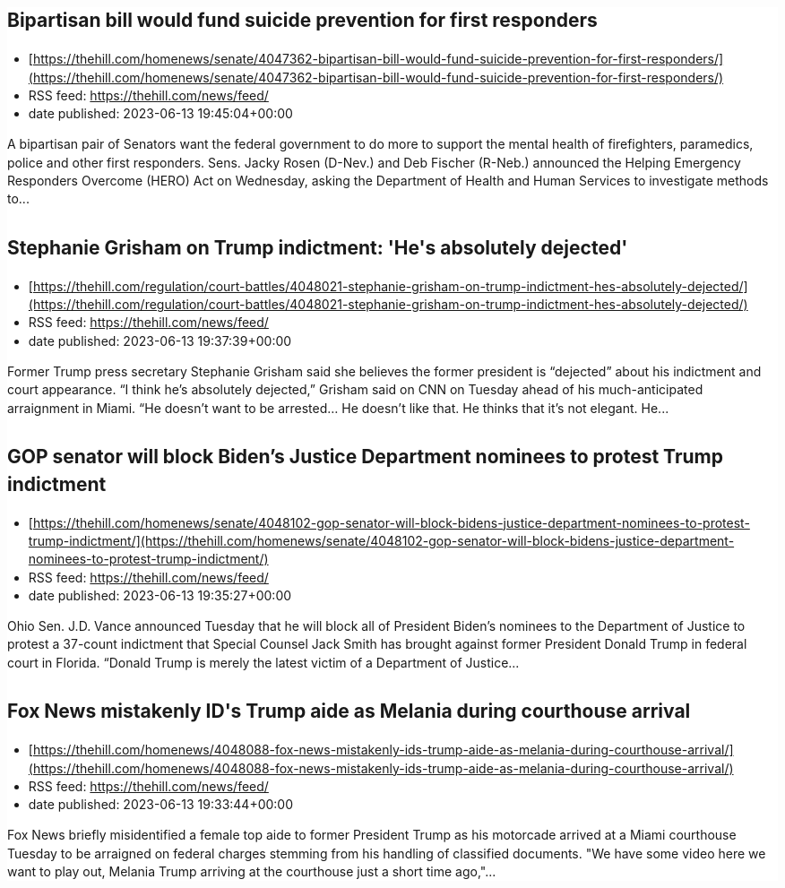 ## Bipartisan bill would fund suicide prevention for first responders
 - [https://thehill.com/homenews/senate/4047362-bipartisan-bill-would-fund-suicide-prevention-for-first-responders/](https://thehill.com/homenews/senate/4047362-bipartisan-bill-would-fund-suicide-prevention-for-first-responders/)
 - RSS feed: https://thehill.com/news/feed/
 - date published: 2023-06-13 19:45:04+00:00

A bipartisan pair of Senators want the federal government to do more to support the mental health of firefighters, paramedics, police and other first responders.  Sens. Jacky Rosen (D-Nev.) and Deb Fischer (R-Neb.) announced the Helping Emergency Responders Overcome (HERO) Act on Wednesday, asking the Department of Health and Human Services to investigate methods to...

## Stephanie Grisham on Trump indictment: 'He's absolutely dejected'
 - [https://thehill.com/regulation/court-battles/4048021-stephanie-grisham-on-trump-indictment-hes-absolutely-dejected/](https://thehill.com/regulation/court-battles/4048021-stephanie-grisham-on-trump-indictment-hes-absolutely-dejected/)
 - RSS feed: https://thehill.com/news/feed/
 - date published: 2023-06-13 19:37:39+00:00

Former Trump press secretary Stephanie Grisham said she believes the former president is “dejected” about his indictment and court appearance. “I think he’s absolutely dejected,” Grisham said on CNN on Tuesday ahead of his much-anticipated arraignment in Miami. “He doesn’t want to be arrested… He doesn’t like that. He thinks that it’s not elegant. He...

## GOP senator will block Biden’s Justice Department nominees to protest Trump indictment
 - [https://thehill.com/homenews/senate/4048102-gop-senator-will-block-bidens-justice-department-nominees-to-protest-trump-indictment/](https://thehill.com/homenews/senate/4048102-gop-senator-will-block-bidens-justice-department-nominees-to-protest-trump-indictment/)
 - RSS feed: https://thehill.com/news/feed/
 - date published: 2023-06-13 19:35:27+00:00

Ohio Sen. J.D. Vance announced Tuesday that he will block all of President Biden’s nominees to the Department of Justice to protest a 37-count indictment that Special Counsel Jack Smith has brought against former President Donald Trump in federal court in Florida.   “Donald Trump is merely the latest victim of a Department of Justice...

## Fox News mistakenly ID's Trump aide as Melania during courthouse arrival
 - [https://thehill.com/homenews/4048088-fox-news-mistakenly-ids-trump-aide-as-melania-during-courthouse-arrival/](https://thehill.com/homenews/4048088-fox-news-mistakenly-ids-trump-aide-as-melania-during-courthouse-arrival/)
 - RSS feed: https://thehill.com/news/feed/
 - date published: 2023-06-13 19:33:44+00:00

Fox News briefly misidentified a female top aide to former President Trump as his motorcade arrived at a Miami courthouse Tuesday to be arraigned on federal charges stemming from his handling of classified documents. "We have some video here we want to play out, Melania Trump arriving at the courthouse just a short time ago,"...
